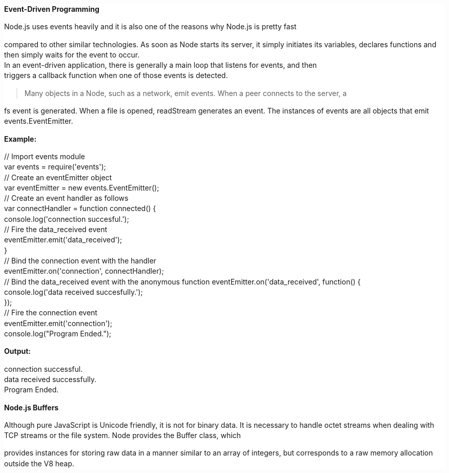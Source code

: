 **Event-Driven Programming**

Node.js uses events heavily and it is also one of the reasons why
Node.js is pretty fast

compared to other similar technologies. As soon as Node starts its
server, it simply initiates its variables, declares functions and then
simply waits for the event to occur.\
In an event-driven application, there is generally a main loop that
listens for events, and then\
triggers a callback function when one of those events is detected.

> Many objects in a Node, such as a network, emit events. When a peer
> connects to the server, a

fs event is generated. When a file is opened, readStream generates an
event. The instances of events are all objects that emit
events.EventEmitter.

**Example:**

// Import events module\
var events = require(\'events\');\
// Create an eventEmitter object\
var eventEmitter = new events.EventEmitter();\
// Create an event handler as follows\
var connectHandler = function connected() {\
console.log(\'connection succesful.\');\
// Fire the data_received event\
eventEmitter.emit(\'data_received\');\
}\
// Bind the connection event with the handler\
eventEmitter.on(\'connection\', connectHandler);\
// Bind the data_received event with the anonymous function
eventEmitter.on(\'data_received\', function() {\
console.log(\'data received succesfully.\');\
});\
// Fire the connection event\
eventEmitter.emit(\'connection\');\
console.log(\"Program Ended.\");

**Output:**

connection successful.\
data received successfully.\
Program Ended.

**Node.js Buffers**

Although pure JavaScript is Unicode friendly, it is not for binary data.
It is necessary to handle octet streams when dealing with TCP streams or
the file system. Node provides the Buffer class, which

provides instances for storing raw data in a manner similar to an array
of integers, but corresponds to a raw memory allocation outside the V8
heap.
